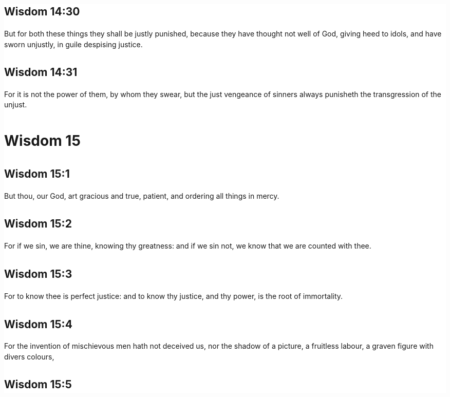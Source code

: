 <a id="org5893a9b"></a>

## Wisdom 14:30

But for both these things they shall be justly punished, because they have thought not well of God, giving heed to idols, and have sworn unjustly, in guile despising justice.


<a id="orgc3412a8"></a>

## Wisdom 14:31

For it is not the power of them, by whom they swear, but the just vengeance of sinners always punisheth the transgression of the unjust. 


<a id="org2927489"></a>

# Wisdom 15


<a id="org0dd4ca8"></a>

## Wisdom 15:1

But thou, our God, art gracious and true, patient, and ordering all things in mercy.


<a id="orgdc8dff1"></a>

## Wisdom 15:2

For if we sin, we are thine, knowing thy greatness: and if we sin not, we know that we are counted with thee.


<a id="org131ea9f"></a>

## Wisdom 15:3

For to know thee is perfect justice: and to know thy justice, and thy power, is the root of immortality.


<a id="orgaa40a37"></a>

## Wisdom 15:4

For the invention of mischievous men hath not deceived us, nor the shadow of a picture, a fruitless labour, a graven figure with divers colours,


<a id="org9cb28bb"></a>

## Wisdom 15:5
